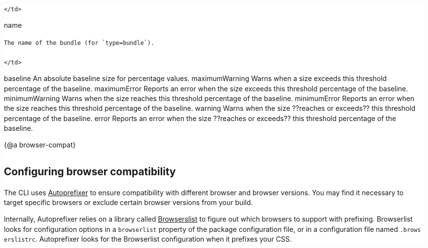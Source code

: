     </td>
  </tr>
   <tr>
    <td>name</td>
    <td>
    
    The name of the bundle (for `type=bundle`).
    
    </td>
  </tr>
  <tr>
    <td>baseline</td>
    <td>An absolute baseline size for percentage values. </td>
  </tr>
  <tr>
    <td>maximumWarning</td>
    <td>Warns when a size exceeds this threshold percentage of the baseline.</td>
  </tr>
  <tr>
    <td>maximumError</td>
    <td>Reports an error when the size exceeds this threshold percentage of the baseline.</td>
  </tr>
  <tr>
    <td>minimumWarning</td>
    <td>Warns when the size reaches this threshold percentage of the baseline.</td>
  </tr>
  <tr>
    <td>minimumError</td>
    <td>Reports an error when the size reaches this threshold percentage of the baseline.</td>
  </tr>
  <tr>
    <td>warning</td>
    <td>Warns when the size ??reaches or exceeds?? this threshold percentage of the baseline.</td>
  </tr>
  <tr>
    <td>error</td>
    <td>Reports an error when the size ??reaches or exceeds?? this threshold percentage of the baseline.</td>
  </tr>

 </table>


{@a browser-compat}

## Configuring browser compatibility

The CLI uses [Autoprefixer](https://github.com/postcss/autoprefixer) to ensure compatibility with different browser and browser versions. 
You may find it necessary to target specific browsers or exclude certain browser versions from your build.

Internally, Autoprefixer relies on a library called [Browserslist](https://github.com/browserslist/browserslist) to figure out which browsers to support with prefixing. 
Browserlist looks for configuration options in a `browserlist` property of the package configuration file, or in a configuration file named `.browserslistrc`. 
Autoprefixer looks for the Browserlist configuration when it prefixes your CSS. 
